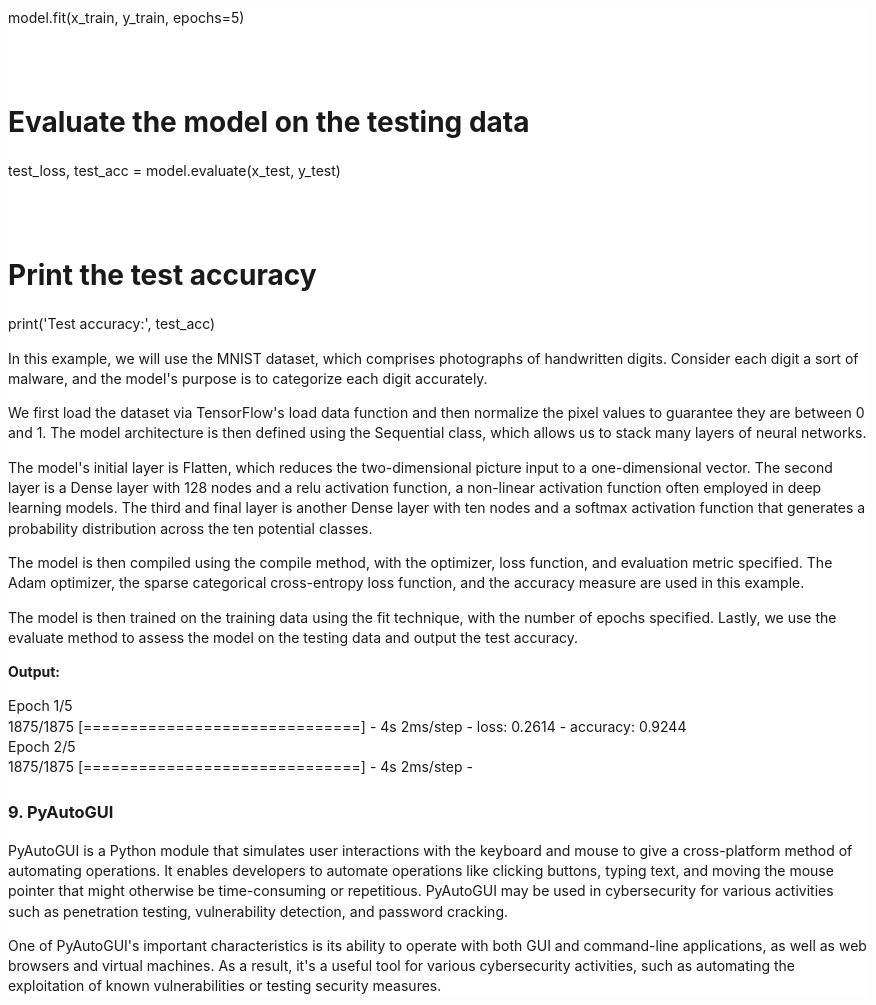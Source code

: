 model.fit(x_train, y_train, epochs=5)

​

# Evaluate the model on the testing data

test_loss, test_acc = model.evaluate(x_test, y_test)

​

# Print the test accuracy

print('Test accuracy:', test_acc)

In this example, we will use the MNIST dataset, which comprises photographs of handwritten digits. Consider each digit a sort of malware, and the model's purpose is to categorize each digit accurately.

We first load the dataset via TensorFlow's load data function and then normalize the pixel values to guarantee they are between 0 and 1. The model architecture is then defined using the Sequential class, which allows us to stack many layers of neural networks.

The model's initial layer is Flatten, which reduces the two-dimensional picture input to a one-dimensional vector. The second layer is a Dense layer with 128 nodes and a relu activation function, a non-linear activation function often employed in deep learning models. The third and final layer is another Dense layer with ten nodes and a softmax activation function that generates a probability distribution across the ten potential classes.

The model is then compiled using the compile method, with the optimizer, loss function, and evaluation metric specified. The Adam optimizer, the sparse categorical cross-entropy loss function, and the accuracy measure are used in this example.

The model is then trained on the training data using the fit technique, with the number of epochs specified. Lastly, we use the evaluate method to assess the model on the testing data and output the test accuracy.

****Output:****

Epoch 1/5  
1875/1875 [==============================] - 4s 2ms/step - loss: 0.2614 - accuracy: 0.9244  
Epoch 2/5  
1875/1875 [==============================] - 4s 2ms/step -  

### 9. PyAutoGUI

PyAutoGUI is a Python module that simulates user interactions with the keyboard and mouse to give a cross-platform method of automating operations. It enables developers to automate operations like clicking buttons, typing text, and moving the mouse pointer that might otherwise be time-consuming or repetitious. PyAutoGUI may be used in cybersecurity for various activities such as penetration testing, vulnerability detection, and password cracking.

One of PyAutoGUI's important characteristics is its ability to operate with both GUI and command-line applications, as well as web browsers and virtual machines. As a result, it's a useful tool for various cybersecurity activities, such as automating the exploitation of known vulnerabilities or testing security measures.
